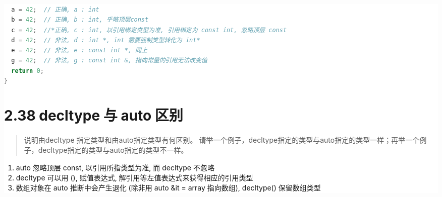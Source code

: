 ```c++
  a = 42;  // 正确, a : int
  b = 42;  // 正确, b : int, 乎略顶层const 
  c = 42;  //*正确, c : int, 以引用绑定类型为准, 引用绑定为 const int, 忽略顶层 const
  d = 42;  // 非法, d : int *, int 需要强制类型转化为 int* 
  e = 42;  // 非法, e : const int *, 同上
  g = 42;  // 非法, g : const int &, 指向常量的引用无法改变值
  return 0;
}
```

# 2.38 decltype 与 auto 区别
> 说明由decltype 指定类型和由auto指定类型有何区别。
> 请举一个例子，decltype指定的类型与auto指定的类型一样；再举一个例子，decltype指定的类型与auto指定的类型不一样。

1. auto 忽略顶层 const, 以引用所指类型为准, 而 decltype 不忽略
2. decltype 可以用 (), 赋值表达式, 解引用等左值表达式来获得相应的引用类型
3. 数组对象在 auto 推断中会产生退化 (除非用 auto &it = array 指向数组), decltype() 保留数组类型